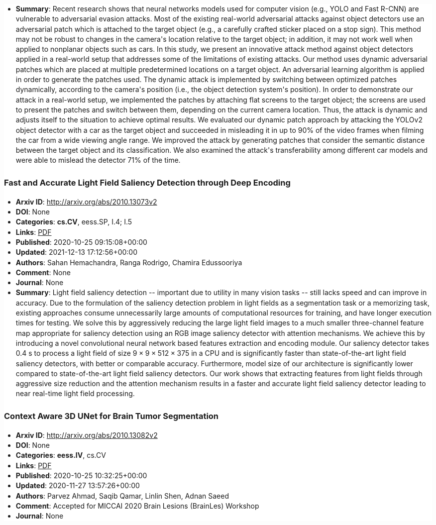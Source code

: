 - **Summary**: Recent research shows that neural networks models used for computer vision (e.g., YOLO and Fast R-CNN) are vulnerable to adversarial evasion attacks. Most of the existing real-world adversarial attacks against object detectors use an adversarial patch which is attached to the target object (e.g., a carefully crafted sticker placed on a stop sign). This method may not be robust to changes in the camera's location relative to the target object; in addition, it may not work well when applied to nonplanar objects such as cars. In this study, we present an innovative attack method against object detectors applied in a real-world setup that addresses some of the limitations of existing attacks. Our method uses dynamic adversarial patches which are placed at multiple predetermined locations on a target object. An adversarial learning algorithm is applied in order to generate the patches used. The dynamic attack is implemented by switching between optimized patches dynamically, according to the camera's position (i.e., the object detection system's position). In order to demonstrate our attack in a real-world setup, we implemented the patches by attaching flat screens to the target object; the screens are used to present the patches and switch between them, depending on the current camera location. Thus, the attack is dynamic and adjusts itself to the situation to achieve optimal results. We evaluated our dynamic patch approach by attacking the YOLOv2 object detector with a car as the target object and succeeded in misleading it in up to 90% of the video frames when filming the car from a wide viewing angle range. We improved the attack by generating patches that consider the semantic distance between the target object and its classification. We also examined the attack's transferability among different car models and were able to mislead the detector 71% of the time.



### Fast and Accurate Light Field Saliency Detection through Deep Encoding
- **Arxiv ID**: http://arxiv.org/abs/2010.13073v2
- **DOI**: None
- **Categories**: **cs.CV**, eess.SP, I.4; I.5
- **Links**: [PDF](http://arxiv.org/pdf/2010.13073v2)
- **Published**: 2020-10-25 09:15:08+00:00
- **Updated**: 2021-12-13 17:12:56+00:00
- **Authors**: Sahan Hemachandra, Ranga Rodrigo, Chamira Edussooriya
- **Comment**: None
- **Journal**: None
- **Summary**: Light field saliency detection -- important due to utility in many vision tasks -- still lacks speed and can improve in accuracy. Due to the formulation of the saliency detection problem in light fields as a segmentation task or a memorizing task, existing approaches consume unnecessarily large amounts of computational resources for training, and have longer execution times for testing. We solve this by aggressively reducing the large light field images to a much smaller three-channel feature map appropriate for saliency detection using an RGB image saliency detector with attention mechanisms. We achieve this by introducing a novel convolutional neural network based features extraction and encoding module. Our saliency detector takes $0.4$ s to process a light field of size $9\times9\times512\times375$ in a CPU and is significantly faster than state-of-the-art light field saliency detectors, with better or comparable accuracy. Furthermore, model size of our architecture is significantly lower compared to state-of-the-art light field saliency detectors. Our work shows that extracting features from light fields through aggressive size reduction and the attention mechanism results in a faster and accurate light field saliency detector leading to near real-time light field processing.



### Context Aware 3D UNet for Brain Tumor Segmentation
- **Arxiv ID**: http://arxiv.org/abs/2010.13082v2
- **DOI**: None
- **Categories**: **eess.IV**, cs.CV
- **Links**: [PDF](http://arxiv.org/pdf/2010.13082v2)
- **Published**: 2020-10-25 10:32:25+00:00
- **Updated**: 2020-11-27 13:57:26+00:00
- **Authors**: Parvez Ahmad, Saqib Qamar, Linlin Shen, Adnan Saeed
- **Comment**: Accepted for MICCAI 2020 Brain Lesions (BrainLes) Workshop
- **Journal**: None
